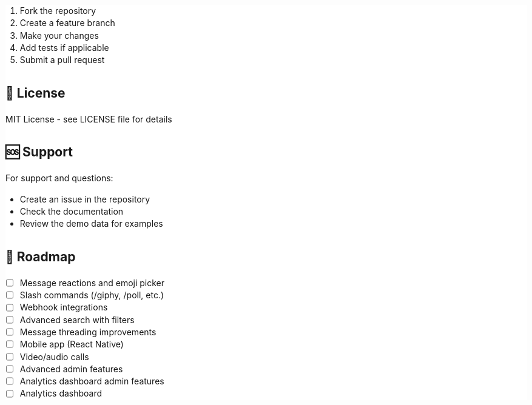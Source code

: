 1. Fork the repository
2. Create a feature branch
3. Make your changes
4. Add tests if applicable
5. Submit a pull request

## 📄 License

MIT License - see LICENSE file for details

## 🆘 Support

For support and questions:

- Create an issue in the repository
- Check the documentation
- Review the demo data for examples

## 🎯 Roadmap

- [ ] Message reactions and emoji picker
- [ ] Slash commands (/giphy, /poll, etc.)
- [ ] Webhook integrations
- [ ] Advanced search with filters
- [ ] Message threading improvements
- [ ] Mobile app (React Native)
- [ ] Video/audio calls
- [ ] Advanced admin features
- [ ] Analytics dashboard
admin features
- [ ] Analytics dashboard

